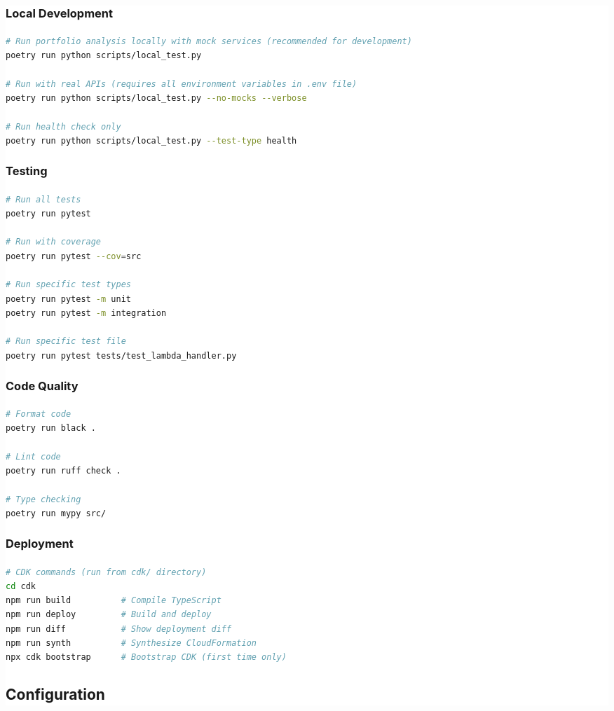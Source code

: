 ### Local Development
```bash
# Run portfolio analysis locally with mock services (recommended for development)
poetry run python scripts/local_test.py

# Run with real APIs (requires all environment variables in .env file)
poetry run python scripts/local_test.py --no-mocks --verbose

# Run health check only
poetry run python scripts/local_test.py --test-type health
```

### Testing
```bash
# Run all tests
poetry run pytest

# Run with coverage
poetry run pytest --cov=src

# Run specific test types
poetry run pytest -m unit
poetry run pytest -m integration

# Run specific test file
poetry run pytest tests/test_lambda_handler.py
```

### Code Quality
```bash
# Format code
poetry run black .

# Lint code
poetry run ruff check .

# Type checking
poetry run mypy src/
```

### Deployment
```bash
# CDK commands (run from cdk/ directory)
cd cdk
npm run build          # Compile TypeScript
npm run deploy         # Build and deploy
npm run diff           # Show deployment diff
npm run synth          # Synthesize CloudFormation
npx cdk bootstrap      # Bootstrap CDK (first time only)
```

## Configuration
